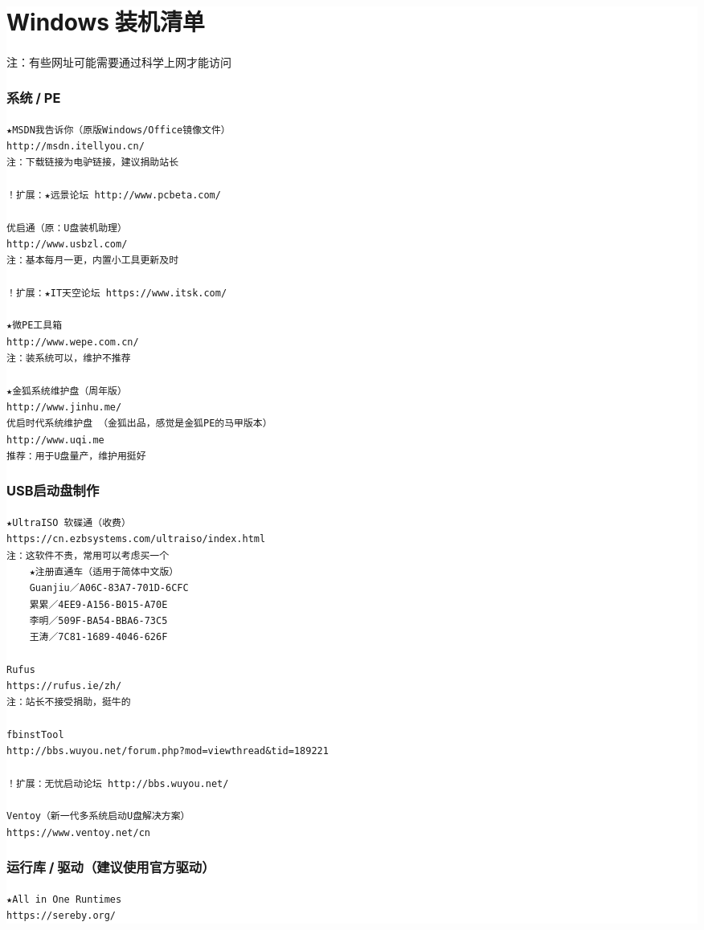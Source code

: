 # Windows 装机清单
注：有些网址可能需要通过科学上网才能访问


### 系统 / PE

    ★MSDN我告诉你（原版Windows/Office镜像文件）
    http://msdn.itellyou.cn/
    注：下载链接为电驴链接，建议捐助站长
    
    ！扩展：★远景论坛 http://www.pcbeta.com/
      
    优启通（原：U盘装机助理）
    http://www.usbzl.com/
    注：基本每月一更，内置小工具更新及时
    
    ！扩展：★IT天空论坛 https://www.itsk.com/
    
    ★微PE工具箱
    http://www.wepe.com.cn/
    注：装系统可以，维护不推荐
    
    ★金狐系统维护盘（周年版）
    http://www.jinhu.me/
    优启时代系统维护盘 （金狐出品，感觉是金狐PE的马甲版本）
    http://www.uqi.me
    推荐：用于U盘量产，维护用挺好
    
### USB启动盘制作

    ★UltraISO 软碟通（收费）
    https://cn.ezbsystems.com/ultraiso/index.html
    注：这软件不贵，常用可以考虑买一个
        ★注册直通车（适用于简体中文版）
        Guanjiu／A06C-83A7-701D-6CFC
        累累／4EE9-A156-B015-A70E
        李明／509F-BA54-BBA6-73C5
        王涛／7C81-1689-4046-626F
    
    Rufus
    https://rufus.ie/zh/
    注：站长不接受捐助，挺牛的

    fbinstTool
    http://bbs.wuyou.net/forum.php?mod=viewthread&tid=189221
    
    ！扩展：无忧启动论坛 http://bbs.wuyou.net/
    
    Ventoy（新一代多系统启动U盘解决方案）
    https://www.ventoy.net/cn
    
    
### 运行库 / 驱动（建议使用官方驱动）

    ★All in One Runtimes
    https://sereby.org/
    